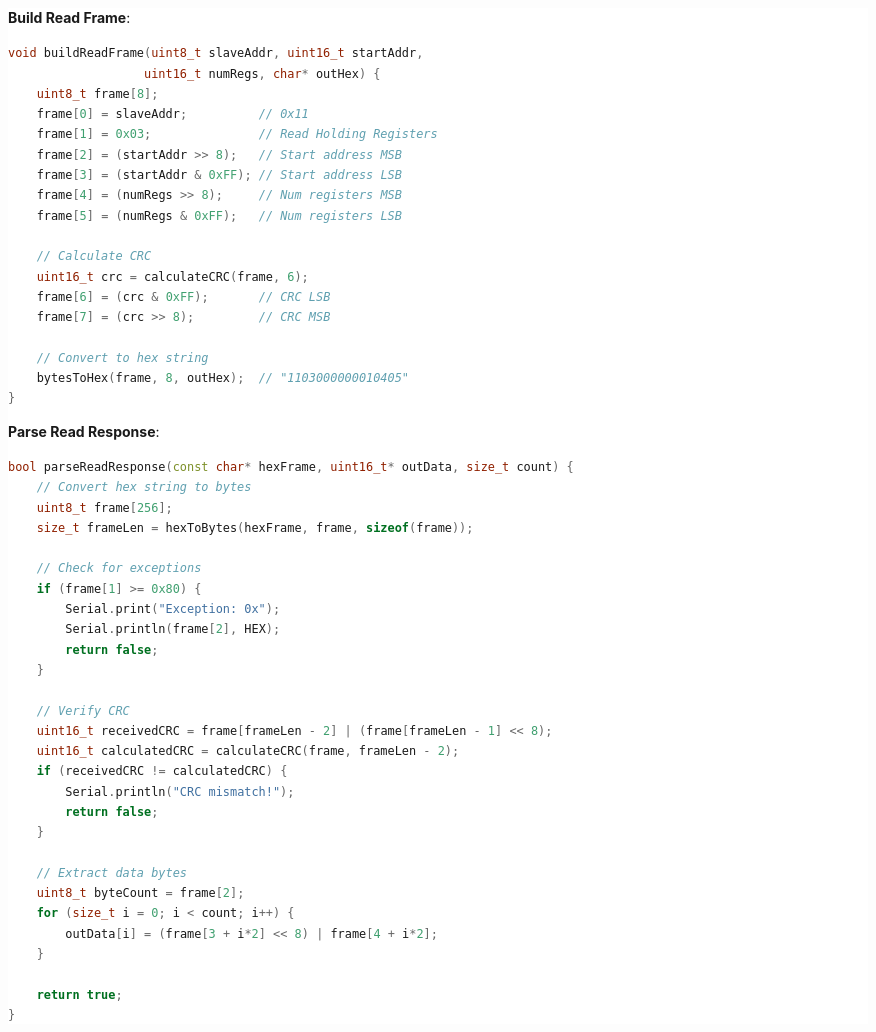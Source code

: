 **Build Read Frame**:

```cpp
void buildReadFrame(uint8_t slaveAddr, uint16_t startAddr, 
                   uint16_t numRegs, char* outHex) {
    uint8_t frame[8];
    frame[0] = slaveAddr;          // 0x11
    frame[1] = 0x03;               // Read Holding Registers
    frame[2] = (startAddr >> 8);   // Start address MSB
    frame[3] = (startAddr & 0xFF); // Start address LSB
    frame[4] = (numRegs >> 8);     // Num registers MSB
    frame[5] = (numRegs & 0xFF);   // Num registers LSB
    
    // Calculate CRC
    uint16_t crc = calculateCRC(frame, 6);
    frame[6] = (crc & 0xFF);       // CRC LSB
    frame[7] = (crc >> 8);         // CRC MSB
    
    // Convert to hex string
    bytesToHex(frame, 8, outHex);  // "1103000000010405"
}
```

**Parse Read Response**:

```cpp
bool parseReadResponse(const char* hexFrame, uint16_t* outData, size_t count) {
    // Convert hex string to bytes
    uint8_t frame[256];
    size_t frameLen = hexToBytes(hexFrame, frame, sizeof(frame));
    
    // Check for exceptions
    if (frame[1] >= 0x80) {
        Serial.print("Exception: 0x");
        Serial.println(frame[2], HEX);
        return false;
    }
    
    // Verify CRC
    uint16_t receivedCRC = frame[frameLen - 2] | (frame[frameLen - 1] << 8);
    uint16_t calculatedCRC = calculateCRC(frame, frameLen - 2);
    if (receivedCRC != calculatedCRC) {
        Serial.println("CRC mismatch!");
        return false;
    }
    
    // Extract data bytes
    uint8_t byteCount = frame[2];
    for (size_t i = 0; i < count; i++) {
        outData[i] = (frame[3 + i*2] << 8) | frame[4 + i*2];
    }
    
    return true;
}
```
